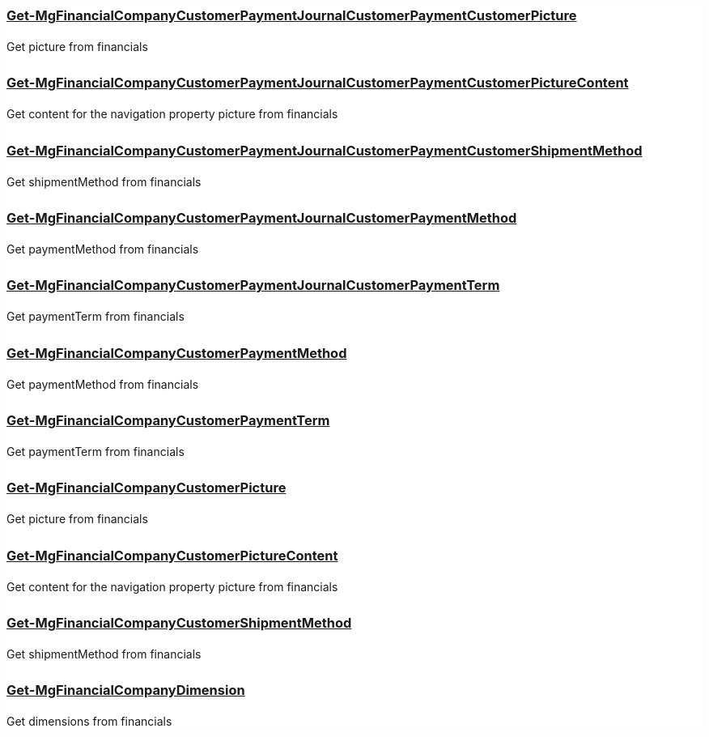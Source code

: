 ### [Get-MgFinancialCompanyCustomerPaymentJournalCustomerPaymentCustomerPicture](Get-MgFinancialCompanyCustomerPaymentJournalCustomerPaymentCustomerPicture.md)
Get picture from financials

### [Get-MgFinancialCompanyCustomerPaymentJournalCustomerPaymentCustomerPictureContent](Get-MgFinancialCompanyCustomerPaymentJournalCustomerPaymentCustomerPictureContent.md)
Get content for the navigation property picture from financials

### [Get-MgFinancialCompanyCustomerPaymentJournalCustomerPaymentCustomerShipmentMethod](Get-MgFinancialCompanyCustomerPaymentJournalCustomerPaymentCustomerShipmentMethod.md)
Get shipmentMethod from financials

### [Get-MgFinancialCompanyCustomerPaymentJournalCustomerPaymentMethod](Get-MgFinancialCompanyCustomerPaymentJournalCustomerPaymentMethod.md)
Get paymentMethod from financials

### [Get-MgFinancialCompanyCustomerPaymentJournalCustomerPaymentTerm](Get-MgFinancialCompanyCustomerPaymentJournalCustomerPaymentTerm.md)
Get paymentTerm from financials

### [Get-MgFinancialCompanyCustomerPaymentMethod](Get-MgFinancialCompanyCustomerPaymentMethod.md)
Get paymentMethod from financials

### [Get-MgFinancialCompanyCustomerPaymentTerm](Get-MgFinancialCompanyCustomerPaymentTerm.md)
Get paymentTerm from financials

### [Get-MgFinancialCompanyCustomerPicture](Get-MgFinancialCompanyCustomerPicture.md)
Get picture from financials

### [Get-MgFinancialCompanyCustomerPictureContent](Get-MgFinancialCompanyCustomerPictureContent.md)
Get content for the navigation property picture from financials

### [Get-MgFinancialCompanyCustomerShipmentMethod](Get-MgFinancialCompanyCustomerShipmentMethod.md)
Get shipmentMethod from financials

### [Get-MgFinancialCompanyDimension](Get-MgFinancialCompanyDimension.md)
Get dimensions from financials
